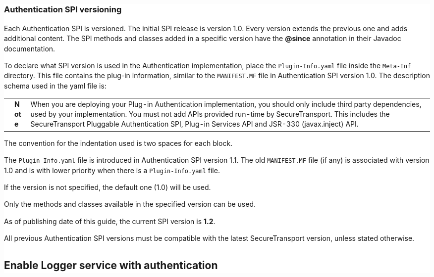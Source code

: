 

### Authentication SPI versioning



Each Authentication SPI is versioned. Тhe initial SPI release is version 1.0. Every version extends the previous one and adds additional content. The SPI methods and classes added in a specific version have the **@since** annotation in their Javadoc documentation.



To declare what SPI version is used in the Authentication implementation, place the `Plugin-Info.yaml` file inside the `Meta-Inf` directory. This file contains the plug-in information, similar to the `MANIFEST.MF` file in Authentication SPI version 1.0. The description schema used in the yaml file is:



<table cellpadding="0" cellspacing="0">
   <col/>
   <col/>
   <col/>
      <tr>
         <td valign="top">         </td>
         <td valign="top"><span><b>Note</b></span>
         </td>
         <td data-mc-autonum="&lt;b&gt;Note&lt;/b&gt;" valign="top">When you are deploying your Plug-in Authentication implementation, you should only include third party dependencies, used by your implementation. You must not add APIs provided run-time by SecureTransport. This includes the <span>SecureTransport</span> Pluggable Authentication SPI, Plug-in Services API and JSR-330 (javax.inject) API.         </td>
      </tr>
</table>



The convention for the indentation used is two spaces for each block.



The `Plugin-Info.yaml` file is introduced in Authentication SPI version 1.1. The old `MANIFEST.MF` file (if any) is associated with version 1.0 and is with lower priority when there is a `Plugin-Info.yaml` file.



If the version is not specified, the default one (1.0) will be used.



Only the methods and classes available in the specified version can be used.



As of publishing date of this guide, the current SPI version is **1.2**.



All previous Authentication SPI versions must be compatible with the latest SecureTransport version, unless stated otherwise.



## Enable Logger service with authentication

